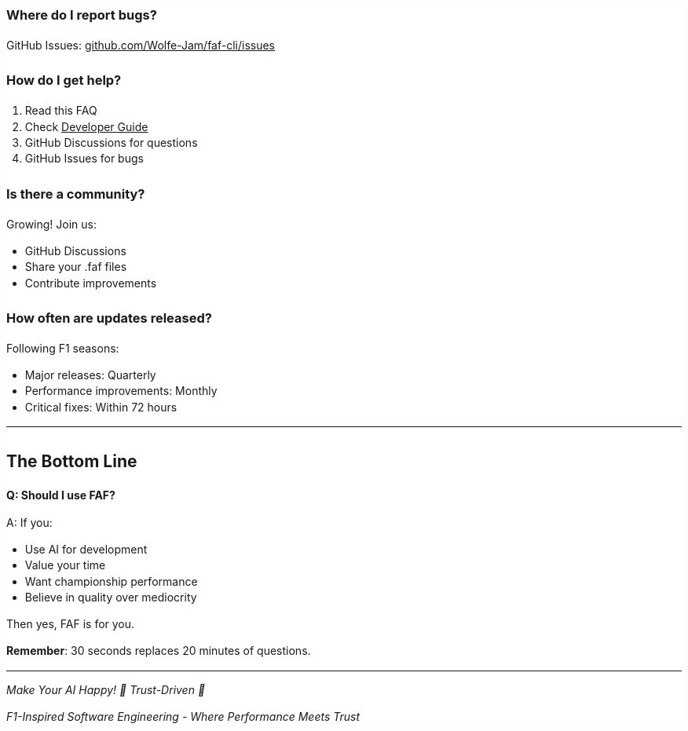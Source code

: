 ### Where do I report bugs?
GitHub Issues: [github.com/Wolfe-Jam/faf-cli/issues](https://github.com/Wolfe-Jam/faf-cli/issues)

### How do I get help?
1. Read this FAQ
2. Check [Developer Guide](./DEVELOPER-GUIDE.md)
3. GitHub Discussions for questions
4. GitHub Issues for bugs

### Is there a community?
Growing! Join us:
- GitHub Discussions
- Share your .faf files
- Contribute improvements

### How often are updates released?
Following F1 seasons:
- Major releases: Quarterly
- Performance improvements: Monthly
- Critical fixes: Within 72 hours

---

## The Bottom Line

**Q: Should I use FAF?**

A: If you:
- Use AI for development
- Value your time
- Want championship performance
- Believe in quality over mediocrity

Then yes, FAF is for you.

**Remember**: 30 seconds replaces 20 minutes of questions.

---

*Make Your AI Happy! 🧡 Trust-Driven 🤖*

*F1-Inspired Software Engineering - Where Performance Meets Trust*